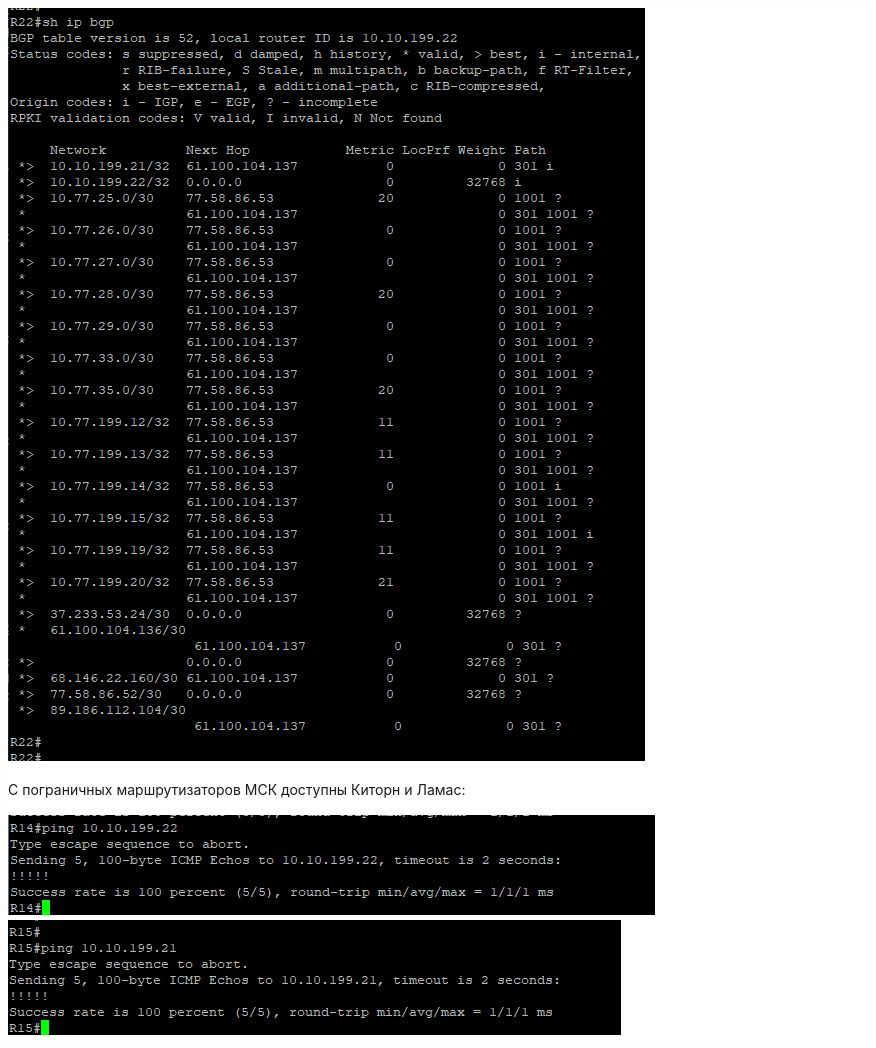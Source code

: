 <img src=https://github.com/Avasekho/otus-networks-pro/blob/main/labs/lab09/r22_sh_bgp.png>

<p>С пограничных маршрутизаторов МСК доступны Киторн и Ламас: </p>

<img src=https://github.com/Avasekho/otus-networks-pro/blob/main/labs/lab09/ping_r14_r22.png>

<img src=https://github.com/Avasekho/otus-networks-pro/blob/main/labs/lab09/ping_r15_r21.png>
